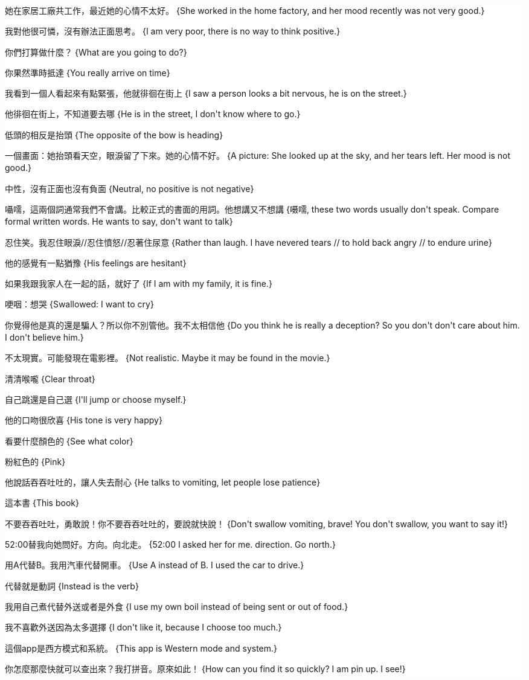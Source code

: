 她在家居工廠共工作，最近她的心情不太好。 {She worked in the home factory, and her mood recently was not very good.}

我對他很可憐，沒有辦法正面思考。 {I am very poor, there is no way to think positive.}

你們打算做什麼？ {What are you going to do?}

你果然準時抵達 {You really arrive on time}

我看到一個人看起來有點緊張，他就徘徊在街上 {I saw a person looks a bit nervous, he is on the street.}

他徘徊在街上，不知道要去哪 {He is in the street, I don't know where to go.}

低頭的相反是抬頭 {The opposite of the bow is heading}

一個畫面：她抬頭看天空，眼淚留了下來。她的心情不好。 {A picture: She looked up at the sky, and her tears left. Her mood is not good.}

中性，沒有正面也沒有負面 {Neutral, no positive is not negative}

囁嚅，這兩個詞通常我們不會講。比較正式的書面的用詞。他想講又不想講 {嗫嚅, these two words usually don't speak. Compare formal written words. He wants to say, don't want to talk}

忍住笑。我忍住眼淚//忍住憤怒//忍著住尿意 {Rather than laugh. I have nevered tears // to hold back angry // to endure urine}

他的感覺有一點猶豫 {His feelings are hesitant}

如果我跟我家人在一起的話，就好了 {If I am with my family, it is fine.}

哽咽：想哭 {Swallowed: I want to cry}

你覺得他是真的還是騙人？所以你不別管他。我不太相信他 {Do you think he is really a deception? So you don't don't care about him. I don't believe him.}

不太現實。可能發現在電影裡。 {Not realistic. Maybe it may be found in the movie.}

清清喉嚨 {Clear throat}

自己跳還是自己選 {I'll jump or choose myself.}

他的口吻很欣喜 {His tone is very happy}

看要什麼顏色的 {See what color}

粉紅色的 {Pink}

他說話吞吞吐吐的，讓人失去耐心 {He talks to vomiting, let people lose patience}

這本書 {This book}

不要吞吞吐吐，勇敢說！你不要吞吞吐吐的，要說就快說！ {Don't swallow vomiting, brave! You don't swallow, you want to say it!}

52:00替我向她問好。方向。向北走。 {52:00 I asked her for me. direction. Go north.}

用A代替B。我用汽車代替開車。 {Use A instead of B. I used the car to drive.}

代替就是動詞 {Instead is the verb}

我用自己煮代替外送或者是外食 {I use my own boil instead of being sent or out of food.}

我不喜歡外送因為太多選擇 {I don't like it, because I choose too much.}

這個app是西方模式和系統。 {This app is Western mode and system.}

你怎麼那麼快就可以查出來？我打拼音。原來如此！ {How can you find it so quickly? I am pin up. I see!}
